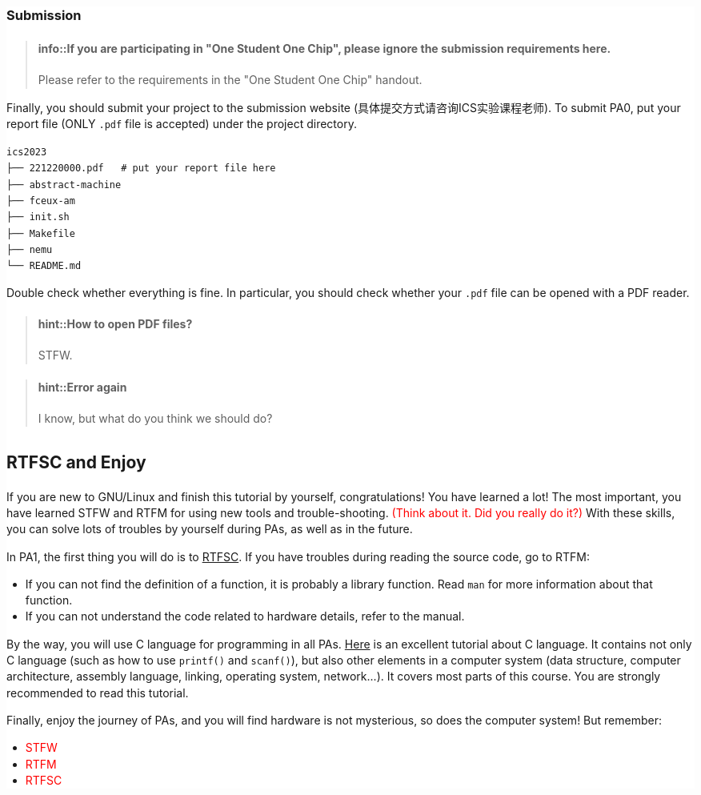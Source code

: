 ### Submission


> #### info::If you are participating in "One Student One Chip", please ignore the submission requirements here.
> Please refer to the requirements in the "One Student One Chip" handout.

Finally, you should submit your project to the submission website (具体提交方式请咨询ICS实验课程老师).
To submit PA0, put your report file (ONLY `.pdf` file is accepted) under the project directory.
```
ics2023
├── 221220000.pdf   # put your report file here
├── abstract-machine
├── fceux-am
├── init.sh
├── Makefile
├── nemu
└── README.md
```
Double check whether everything is fine.
In particular, you should check whether your `.pdf` file can be opened with a PDF reader.


> #### hint::How to open PDF files?
> STFW.



> #### hint::Error again
> I know, but what do you think we should do?

## RTFSC and Enjoy


If you are new to GNU/Linux and finish this tutorial by yourself, congratulations! You have learned a lot!
The most important, you have learned STFW and RTFM for using new tools and trouble-shooting. <font color=red>(Think about it. Did you really do it?)</font>
With these skills, you can solve lots of troubles by yourself during PAs, as well as in the future.

In PA1, the first thing you will do is to [RTFSC][rtfsc].
If you have troubles during reading the source code, go to RTFM:
* If you can not find the definition of a function, it is probably a library function.
Read `man` for more information about that function.
* If you can not understand the code related to hardware details, refer to the manual.

[rtfsc]: http://i.linuxtoy.org/docs/guide/ch48s06.html

By the way, you will use C language for programming in all PAs.
[Here][c tutorial] is an excellent tutorial about C language.
It contains not only C language (such as how to use `printf()` and `scanf()`),
but also other elements in a computer system
(data structure, computer architecture, assembly language, linking, operating system, network...).
It covers most parts of this course.
You are strongly recommended to read this tutorial.

[c tutorial]: http://akaedu.github.io/book/

Finally, enjoy the journey of PAs,
and you will find hardware is not mysterious, so does the computer system!
But remember:
* <font color=red>STFW</font>
* <font color=red>RTFM</font>
* <font color=red>RTFSC</font>


[why root]: http://askubuntu.com/questions/16178/why-is-it-bad-to-login-as-root
[visual git]: http://onlywei.github.io/explain-git-with-d3
[how to ask]: https://github.com/ryanhanwu/How-To-Ask-Questions-The-Smart-Way/blob/master/README-zh_CN.md
[stop ask]: https://github.com/tangx/Stop-Ask-Questions-The-Stupid-Ways/blob/master/README.md